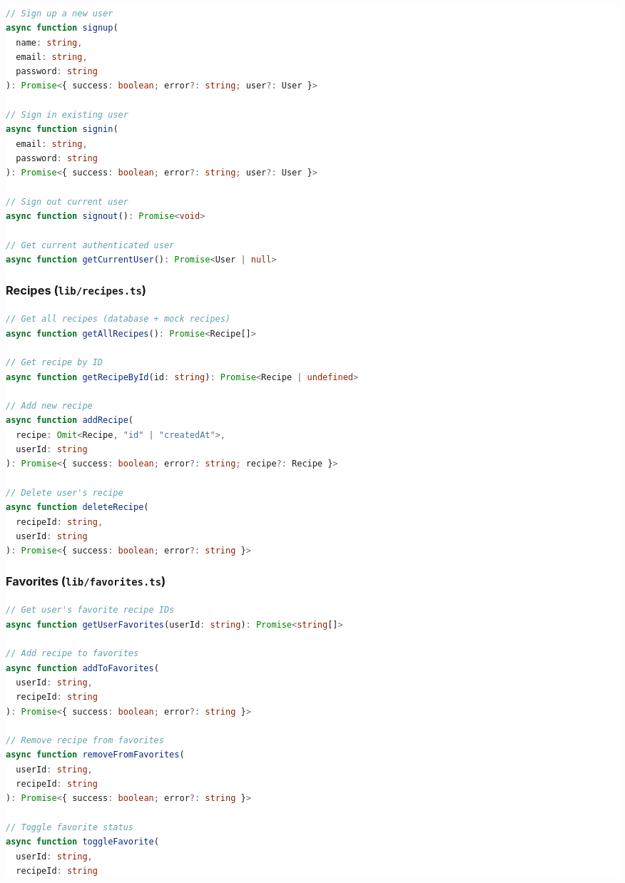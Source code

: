 ```typescript
// Sign up a new user
async function signup(
  name: string,
  email: string,
  password: string
): Promise<{ success: boolean; error?: string; user?: User }>

// Sign in existing user
async function signin(
  email: string,
  password: string
): Promise<{ success: boolean; error?: string; user?: User }>

// Sign out current user
async function signout(): Promise<void>

// Get current authenticated user
async function getCurrentUser(): Promise<User | null>
```

### Recipes (`lib/recipes.ts`)

```typescript
// Get all recipes (database + mock recipes)
async function getAllRecipes(): Promise<Recipe[]>

// Get recipe by ID
async function getRecipeById(id: string): Promise<Recipe | undefined>

// Add new recipe
async function addRecipe(
  recipe: Omit<Recipe, "id" | "createdAt">,
  userId: string
): Promise<{ success: boolean; error?: string; recipe?: Recipe }>

// Delete user's recipe
async function deleteRecipe(
  recipeId: string,
  userId: string
): Promise<{ success: boolean; error?: string }>
```

### Favorites (`lib/favorites.ts`)

```typescript
// Get user's favorite recipe IDs
async function getUserFavorites(userId: string): Promise<string[]>

// Add recipe to favorites
async function addToFavorites(
  userId: string,
  recipeId: string
): Promise<{ success: boolean; error?: string }>

// Remove recipe from favorites
async function removeFromFavorites(
  userId: string,
  recipeId: string
): Promise<{ success: boolean; error?: string }>

// Toggle favorite status
async function toggleFavorite(
  userId: string,
  recipeId: string
```